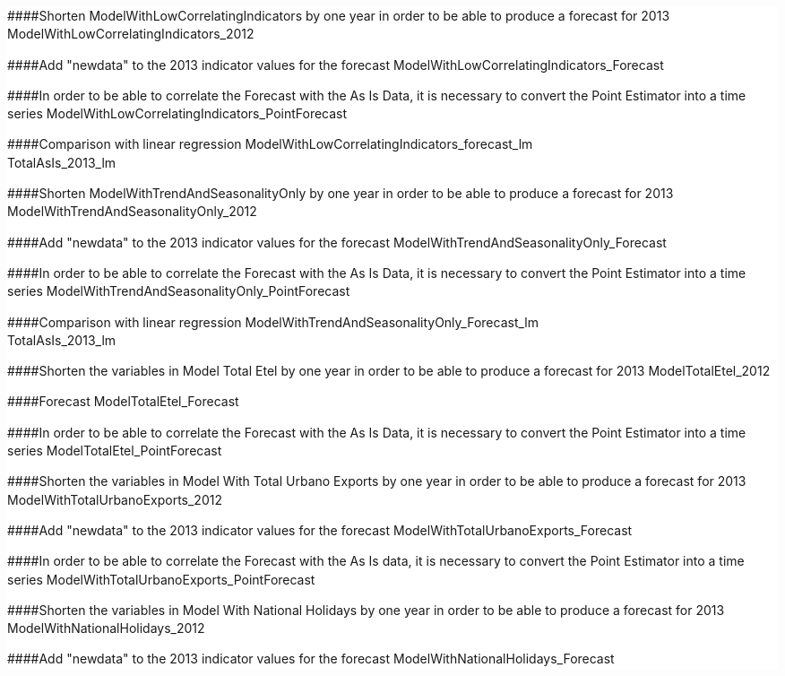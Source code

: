 ####Shorten ModelWithLowCorrelatingIndicators by one year in order to be able to produce a forecast for 2013
ModelWithLowCorrelatingIndicators_2012

####Add "newdata" to the 2013 indicator values for the forecast
ModelWithLowCorrelatingIndicators_Forecast

####In order to be able to correlate the Forecast with the As Is Data, it is necessary to convert the Point Estimator into a time series
ModelWithLowCorrelatingIndicators_PointForecast

####Comparison with linear regression 
ModelWithLowCorrelatingIndicators_forecast_lm<br>
TotalAsIs_2013_lm<br>

####Shorten ModelWithTrendAndSeasonalityOnly by one year in order to be able to produce a forecast for 2013
ModelWithTrendAndSeasonalityOnly_2012 

####Add "newdata" to the 2013 indicator values for the forecast
ModelWithTrendAndSeasonalityOnly_Forecast

####In order to be able to correlate the Forecast with the As Is Data, it is necessary to convert the Point Estimator into a time series
ModelWithTrendAndSeasonalityOnly_PointForecast

####Comparison with linear regression 
ModelWithTrendAndSeasonalityOnly_Forecast_lm<br>
TotalAsIs_2013_lm<br>

####Shorten the variables in Model Total Etel by one year in order to be able to produce a forecast for 2013
ModelTotalEtel_2012

####Forecast
ModelTotalEtel_Forecast

####In order to be able to correlate the Forecast with the As Is Data, it is necessary to convert the Point Estimator into a time series
ModelTotalEtel_PointForecast

####Shorten the variables in Model With Total Urbano Exports by one year in order to be able to produce a forecast for 2013
ModelWithTotalUrbanoExports_2012

####Add "newdata" to the 2013 indicator values for the forecast
ModelWithTotalUrbanoExports_Forecast

####In order to be able to correlate the Forecast with the As Is data, it is necessary to convert the Point Estimator into a time series
ModelWithTotalUrbanoExports_PointForecast

####Shorten the variables in Model With National Holidays by one year in order to be able to produce a forecast for 2013
ModelWithNationalHolidays_2012

####Add "newdata" to the 2013 indicator values for the forecast
ModelWithNationalHolidays_Forecast
